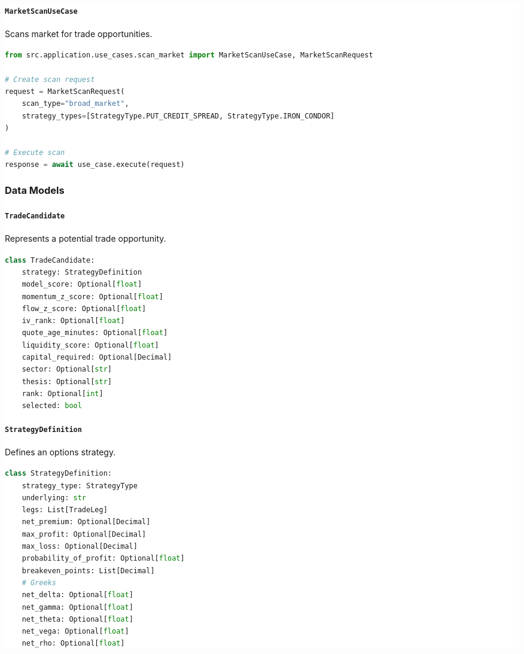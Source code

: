 #### `MarketScanUseCase`

Scans market for trade opportunities.

```python
from src.application.use_cases.scan_market import MarketScanUseCase, MarketScanRequest

# Create scan request
request = MarketScanRequest(
    scan_type="broad_market",
    strategy_types=[StrategyType.PUT_CREDIT_SPREAD, StrategyType.IRON_CONDOR]
)

# Execute scan
response = await use_case.execute(request)
```

### Data Models

#### `TradeCandidate`

Represents a potential trade opportunity.

```python
class TradeCandidate:
    strategy: StrategyDefinition
    model_score: Optional[float]
    momentum_z_score: Optional[float]
    flow_z_score: Optional[float]
    iv_rank: Optional[float]
    quote_age_minutes: Optional[float]
    liquidity_score: Optional[float]
    capital_required: Optional[Decimal]
    sector: Optional[str]
    thesis: Optional[str]
    rank: Optional[int]
    selected: bool
```

#### `StrategyDefinition`

Defines an options strategy.

```python
class StrategyDefinition:
    strategy_type: StrategyType
    underlying: str
    legs: List[TradeLeg]
    net_premium: Optional[Decimal]
    max_profit: Optional[Decimal]
    max_loss: Optional[Decimal]
    probability_of_profit: Optional[float]
    breakeven_points: List[Decimal]
    # Greeks
    net_delta: Optional[float]
    net_gamma: Optional[float]
    net_theta: Optional[float]
    net_vega: Optional[float]
    net_rho: Optional[float]
```
